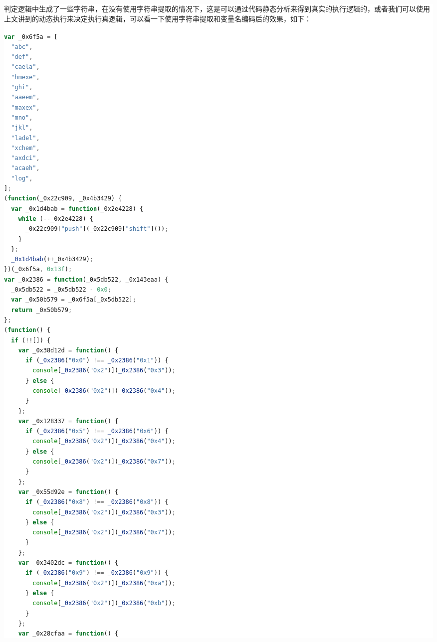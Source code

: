 判定逻辑中生成了一些字符串，在没有使用字符串提取的情况下，这是可以通过代码静态分析来得到真实的执行逻辑的，或者我们可以使用上文讲到的动态执行来决定执行真逻辑，可以看一下使用字符串提取和变量名编码后的效果，如下：

```js
var _0x6f5a = [
  "abc",
  "def",
  "caela",
  "hmexe",
  "ghi",
  "aaeem",
  "maxex",
  "mno",
  "jkl",
  "ladel",
  "xchem",
  "axdci",
  "acaeh",
  "log",
];
(function(_0x22c909, _0x4b3429) {
  var _0x1d4bab = function(_0x2e4228) {
    while (--_0x2e4228) {
      _0x22c909["push"](_0x22c909["shift"]());
    }
  };
  _0x1d4bab(++_0x4b3429);
})(_0x6f5a, 0x13f);
var _0x2386 = function(_0x5db522, _0x143eaa) {
  _0x5db522 = _0x5db522 - 0x0;
  var _0x50b579 = _0x6f5a[_0x5db522];
  return _0x50b579;
};
(function() {
  if (!![]) {
    var _0x38d12d = function() {
      if (_0x2386("0x0") !== _0x2386("0x1")) {
        console[_0x2386("0x2")](_0x2386("0x3"));
      } else {
        console[_0x2386("0x2")](_0x2386("0x4"));
      }
    };
    var _0x128337 = function() {
      if (_0x2386("0x5") !== _0x2386("0x6")) {
        console[_0x2386("0x2")](_0x2386("0x4"));
      } else {
        console[_0x2386("0x2")](_0x2386("0x7"));
      }
    };
    var _0x55d92e = function() {
      if (_0x2386("0x8") !== _0x2386("0x8")) {
        console[_0x2386("0x2")](_0x2386("0x3"));
      } else {
        console[_0x2386("0x2")](_0x2386("0x7"));
      }
    };
    var _0x3402dc = function() {
      if (_0x2386("0x9") !== _0x2386("0x9")) {
        console[_0x2386("0x2")](_0x2386("0xa"));
      } else {
        console[_0x2386("0x2")](_0x2386("0xb"));
      }
    };
    var _0x28cfaa = function() {
```